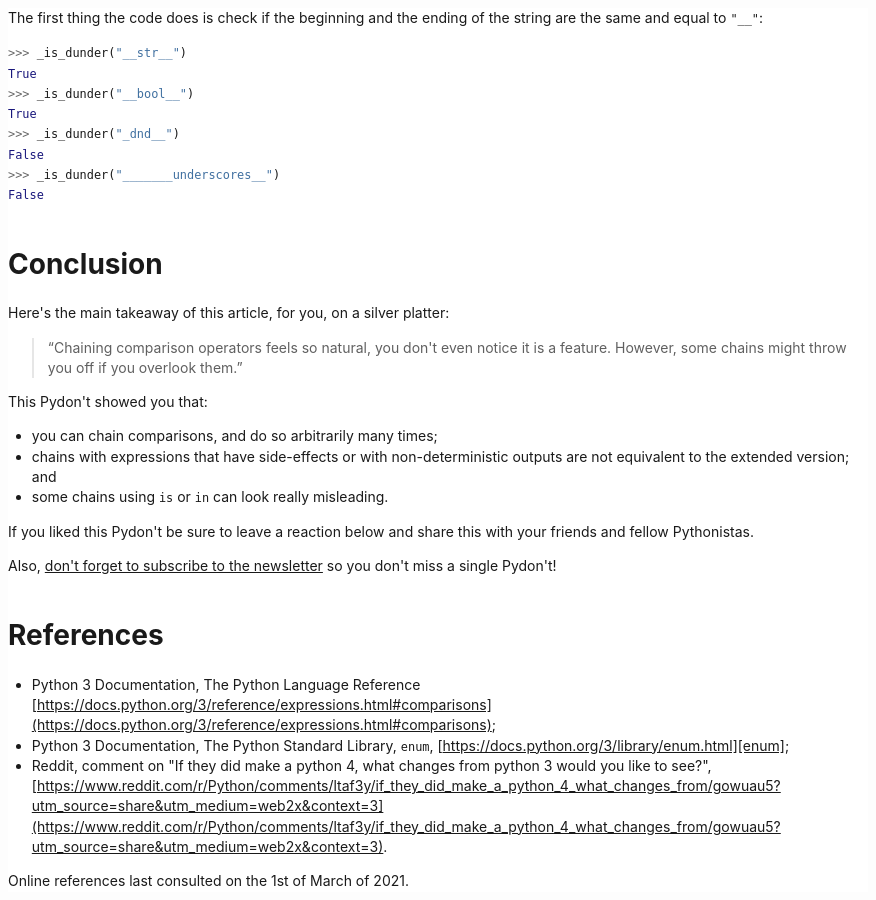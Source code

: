 The first thing the code does is check if the beginning and the ending
of the string are the same and equal to `"__"`:

```py
>>> _is_dunder("__str__")
True
>>> _is_dunder("__bool__")
True
>>> _is_dunder("_dnd__") 
False
>>> _is_dunder("_______underscores__")
False
```

# Conclusion

Here's the main takeaway of this article, for you, on a silver platter:

 > “Chaining comparison operators feels so natural, you don't even notice it is a feature.
 > However, some chains might throw you off if you overlook them.”

This Pydon't showed you that:

 - you can chain comparisons, and do so arbitrarily many times;
 - chains with expressions that have side-effects or with non-deterministic outputs are not equivalent to
the extended version; and
 - some chains using `is` or `in` can look really misleading.

If you liked this Pydon't be sure to leave a reaction below and share this with your friends and fellow Pythonistas.

Also, [don't forget to subscribe to the newsletter][subscribe] so you don't miss
a single Pydon't!

# References

 - Python 3 Documentation, The Python Language Reference
[https://docs.python.org/3/reference/expressions.html#comparisons](https://docs.python.org/3/reference/expressions.html#comparisons);
 - Python 3 Documentation, The Python Standard Library, `enum`, [https://docs.python.org/3/library/enum.html][enum];
 - Reddit, comment on "If they did make a python 4, what changes from python 3 would you like to see?",
[https://www.reddit.com/r/Python/comments/ltaf3y/if_they_did_make_a_python_4_what_changes_from/gowuau5?utm_source=share&utm_medium=web2x&context=3](https://www.reddit.com/r/Python/comments/ltaf3y/if_they_did_make_a_python_4_what_changes_from/gowuau5?utm_source=share&utm_medium=web2x&context=3).

Online references last consulted on the 1st of March of 2021.

[subscribe]: https://mathspp.com/subscribe
[manifesto]: /blog/pydonts/pydont-manifesto
[pydont-deep-unpacking]: /blog/pydonts/deep-unpacking
[enum]: https://docs.python.org/3/library/enum.html
[pydont-truthy-falsy-bool]: /blog/pydonts/truthy-falsy-and-bool
[pydont-str-repr]: /blog/pydonts/str-and-repr
